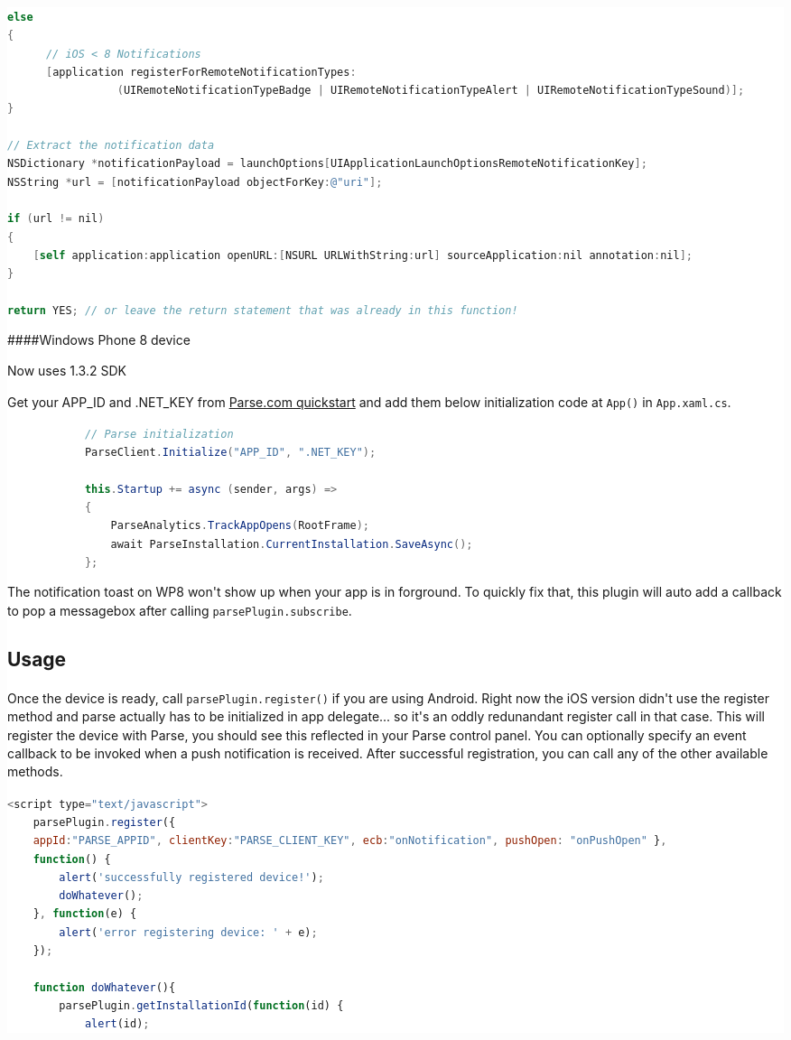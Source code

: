 ```objective-c
else
{
      // iOS < 8 Notifications
      [application registerForRemoteNotificationTypes:
                 (UIRemoteNotificationTypeBadge | UIRemoteNotificationTypeAlert | UIRemoteNotificationTypeSound)];
}

// Extract the notification data
NSDictionary *notificationPayload = launchOptions[UIApplicationLaunchOptionsRemoteNotificationKey];
NSString *url = [notificationPayload objectForKey:@"uri"];

if (url != nil)
{
    [self application:application openURL:[NSURL URLWithString:url] sourceApplication:nil annotation:nil];
}

return YES; // or leave the return statement that was already in this function!

```

####Windows Phone 8 device

Now uses 1.3.2 SDK

Get your APP_ID and .NET_KEY from [Parse.com quickstart](https://www.parse.com/apps/quickstart#parse_push/windows_phone/existing) and add them below initialization code at ```App()``` in `App.xaml.cs`.
```c#
            // Parse initialization
            ParseClient.Initialize("APP_ID", ".NET_KEY");

            this.Startup += async (sender, args) =>
            {
                ParseAnalytics.TrackAppOpens(RootFrame);
                await ParseInstallation.CurrentInstallation.SaveAsync();
            };
```
The notification toast on WP8 won't show up when your app is in forground. To quickly fix that, this plugin will auto add a callback to pop a messagebox after calling ``` parsePlugin.subscribe ```.

Usage
-----
Once the device is ready, call ```parsePlugin.register()``` if you are using Android.  Right now the iOS version didn't use the register method and parse actually has to be initialized in app delegate... so it's an oddly redunandant register call in that case. This will register the device with Parse, you should see this reflected in your Parse control panel.
You can optionally specify an event callback to be invoked when a push notification is received.
After successful registration, you can call any of the other available methods.

```javascript
<script type="text/javascript">
	parsePlugin.register({
	appId:"PARSE_APPID", clientKey:"PARSE_CLIENT_KEY", ecb:"onNotification", pushOpen: "onPushOpen" },
	function() {
		alert('successfully registered device!');
		doWhatever();
	}, function(e) {
		alert('error registering device: ' + e);
	});

	function doWhatever(){
	    parsePlugin.getInstallationId(function(id) {
		    alert(id);
```